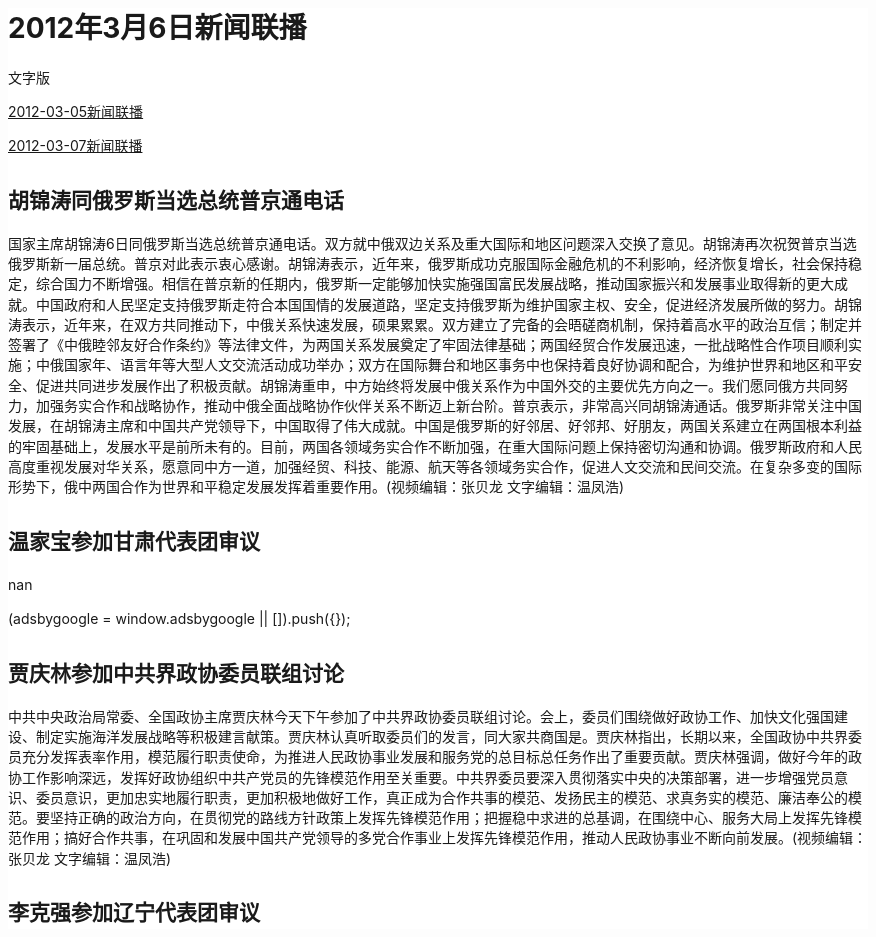 







# 2012年3月6日新闻联播
 文字版








[2012-03-05新闻联播](/xinwenlianbo/20120305)


[2012-03-07新闻联播](/xinwenlianbo/20120307)





## 胡锦涛同俄罗斯当选总统普京通电话


国家主席胡锦涛6日同俄罗斯当选总统普京通电话。双方就中俄双边关系及重大国际和地区问题深入交换了意见。胡锦涛再次祝贺普京当选俄罗斯新一届总统。普京对此表示衷心感谢。胡锦涛表示，近年来，俄罗斯成功克服国际金融危机的不利影响，经济恢复增长，社会保持稳定，综合国力不断增强。相信在普京新的任期内，俄罗斯一定能够加快实施强国富民发展战略，推动国家振兴和发展事业取得新的更大成就。中国政府和人民坚定支持俄罗斯走符合本国国情的发展道路，坚定支持俄罗斯为维护国家主权、安全，促进经济发展所做的努力。胡锦涛表示，近年来，在双方共同推动下，中俄关系快速发展，硕果累累。双方建立了完备的会晤磋商机制，保持着高水平的政治互信；制定并签署了《中俄睦邻友好合作条约》等法律文件，为两国关系发展奠定了牢固法律基础；两国经贸合作发展迅速，一批战略性合作项目顺利实施；中俄国家年、语言年等大型人文交流活动成功举办；双方在国际舞台和地区事务中也保持着良好协调和配合，为维护世界和地区和平安全、促进共同进步发展作出了积极贡献。胡锦涛重申，中方始终将发展中俄关系作为中国外交的主要优先方向之一。我们愿同俄方共同努力，加强务实合作和战略协作，推动中俄全面战略协作伙伴关系不断迈上新台阶。普京表示，非常高兴同胡锦涛通话。俄罗斯非常关注中国发展，在胡锦涛主席和中国共产党领导下，中国取得了伟大成就。中国是俄罗斯的好邻居、好邻邦、好朋友，两国关系建立在两国根本利益的牢固基础上，发展水平是前所未有的。目前，两国各领域务实合作不断加强，在重大国际问题上保持密切沟通和协调。俄罗斯政府和人民高度重视发展对华关系，愿意同中方一道，加强经贸、科技、能源、航天等各领域务实合作，促进人文交流和民间交流。在复杂多变的国际形势下，俄中两国合作为世界和平稳定发展发挥着重要作用。(视频编辑：张贝龙 文字编辑：温凤浩)


## 温家宝参加甘肃代表团审议


nan





 (adsbygoogle = window.adsbygoogle || []).push({});

 
## 贾庆林参加中共界政协委员联组讨论


中共中央政治局常委、全国政协主席贾庆林今天下午参加了中共界政协委员联组讨论。会上，委员们围绕做好政协工作、加快文化强国建设、制定实施海洋发展战略等积极建言献策。贾庆林认真听取委员们的发言，同大家共商国是。贾庆林指出，长期以来，全国政协中共界委员充分发挥表率作用，模范履行职责使命，为推进人民政协事业发展和服务党的总目标总任务作出了重要贡献。贾庆林强调，做好今年的政协工作影响深远，发挥好政协组织中共产党员的先锋模范作用至关重要。中共界委员要深入贯彻落实中央的决策部署，进一步增强党员意识、委员意识，更加忠实地履行职责，更加积极地做好工作，真正成为合作共事的模范、发扬民主的模范、求真务实的模范、廉洁奉公的模范。要坚持正确的政治方向，在贯彻党的路线方针政策上发挥先锋模范作用；把握稳中求进的总基调，在围绕中心、服务大局上发挥先锋模范作用；搞好合作共事，在巩固和发展中国共产党领导的多党合作事业上发挥先锋模范作用，推动人民政协事业不断向前发展。(视频编辑：张贝龙 文字编辑：温凤浩)


## 李克强参加辽宁代表团审议
